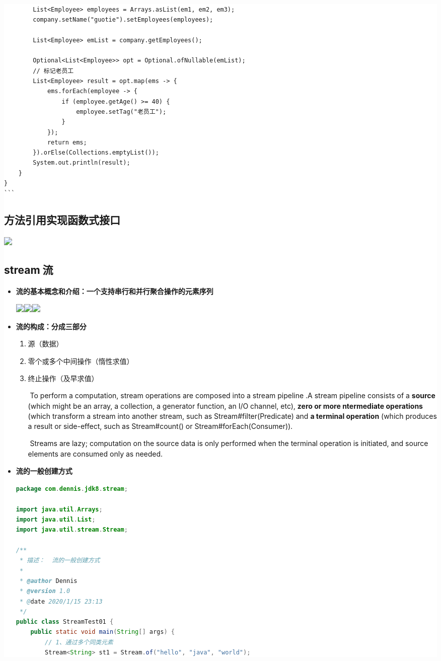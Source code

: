             List<Employee> employees = Arrays.asList(em1, em2, em3);
            company.setName("guotie").setEmployees(employees);
    
            List<Employee> emList = company.getEmployees();
    
            Optional<List<Employee>> opt = Optional.ofNullable(emList);
            // 标记老员工
            List<Employee> result = opt.map(ems -> {
                ems.forEach(employee -> {
                    if (employee.getAge() >= 40) {
                        employee.setTag("老员工");
                    }
                });
                return ems;
            }).orElse(Collections.emptyList());
            System.out.println(result);
        }
    }
    ```

## 方法引用实现函数式接口

![](https://gitee.com/liao_peng/cloudpic/raw/master/blog/1579016060897.png)

## stream 流

- **流的基本概念和介绍：一个支持串行和并行聚合操作的元素序列**

  ![](https://gitee.com/liao_peng/cloudpic/raw/master/blog/1579097161474.png)![](https://gitee.com/liao_peng/cloudpic/raw/master/blog/image-20200203212019041.png)![](https://gitee.com/liao_peng/cloudpic/raw/master/blog/image-20200203212401309.png)

- **流的构成：分成三部分**

  1. 源（数据）

  2. 零个或多个中间操作（惰性求值）

  3. 终止操作（及早求值）

     ​	To perform a computation, stream operations are composed into a stream pipeline .A stream pipeline consists of a **source** (which might be an array, a collection, a generator function, an I/O channel, etc), **zero or more ntermediate operations** (which transform a stream into another stream, such as Stream#filter(Predicate) and **a terminal operation** (which produces a result or side-effect, such as Stream#count() or Stream#forEach(Consumer)). 

     ​	Streams are lazy; computation on the source data is only performed when the terminal operation is initiated, and source elements are consumed only as needed.

- **流的一般创建方式**

  ```java 
  package com.dennis.jdk8.stream;
  
  import java.util.Arrays;
  import java.util.List;
  import java.util.stream.Stream;
  
  /**
   * 描述：  流的一般创建方式
   *
   * @author Dennis
   * @version 1.0
   * @date 2020/1/15 23:13
   */
  public class StreamTest01 {
      public static void main(String[] args) {
          // 1、通过多个同类元素
          Stream<String> st1 = Stream.of("hello", "java", "world");
  ```